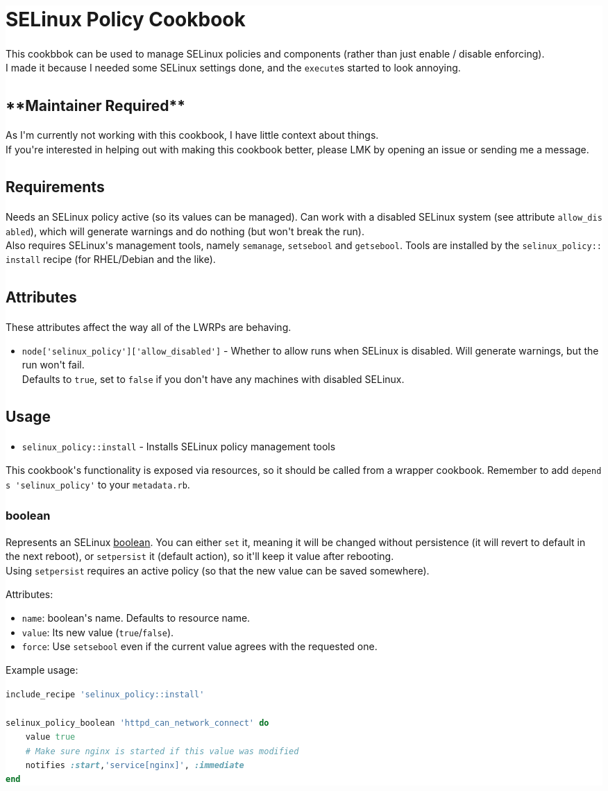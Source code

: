 SELinux Policy Cookbook
======================
This cookbbok can be used to manage SELinux policies and components (rather than just enable / disable enforcing).  
I made it because I needed some SELinux settings done, and the `execute`s started to look annoying.


\*\*Maintainer Required\*\*
-------------------
As I'm currently not working with this cookbook, I have little context about things.  
If you're interested in helping out with making this cookbook better, please LMK by opening an issue or sending me a message.

Requirements
------------
Needs an SELinux policy active (so its values can be managed). Can work with a disabled SELinux system (see attribute `allow_disabled`), which will generate warnings and do nothing (but won't break the run).  
Also requires SELinux's management tools, namely `semanage`, `setsebool` and `getsebool`.
Tools are installed by the `selinux_policy::install` recipe (for RHEL/Debian and the like).

Attributes
----------

These attributes affect the way all of the LWRPs are behaving.

* `node['selinux_policy']['allow_disabled']` - Whether to allow runs when SELinux is disabled. Will generate warnings, but the run won't fail.  
   Defaults to `true`, set to `false` if you don't have any machines with disabled SELinux.


Usage
-----
* `selinux_policy::install` - Installs SELinux policy management tools

This cookbook's functionality is exposed via resources, so it should be called from a wrapper cookbook.
Remember to add `depends 'selinux_policy'` to your `metadata.rb`.

### boolean
Represents an SELinux [boolean](http://wiki.gentoo.org/wiki/SELinux/Tutorials/Using_SELinux_booleans).
You can either `set` it, meaning it will be changed without persistence (it will revert to default in the next reboot), or `setpersist` it (default action), so it'll keep it value after rebooting.  
Using `setpersist` requires an active policy (so that the new value can be saved somewhere).

Attributes:

* `name`: boolean's name. Defaults to resource name.
* `value`: Its new value (`true`/`false`).
* `force`: Use `setsebool` even if the current value agrees with the requested one.

Example usage:

```ruby
include_recipe 'selinux_policy::install'

selinux_policy_boolean 'httpd_can_network_connect' do
    value true
    # Make sure nginx is started if this value was modified
    notifies :start,'service[nginx]', :immediate
end
```
